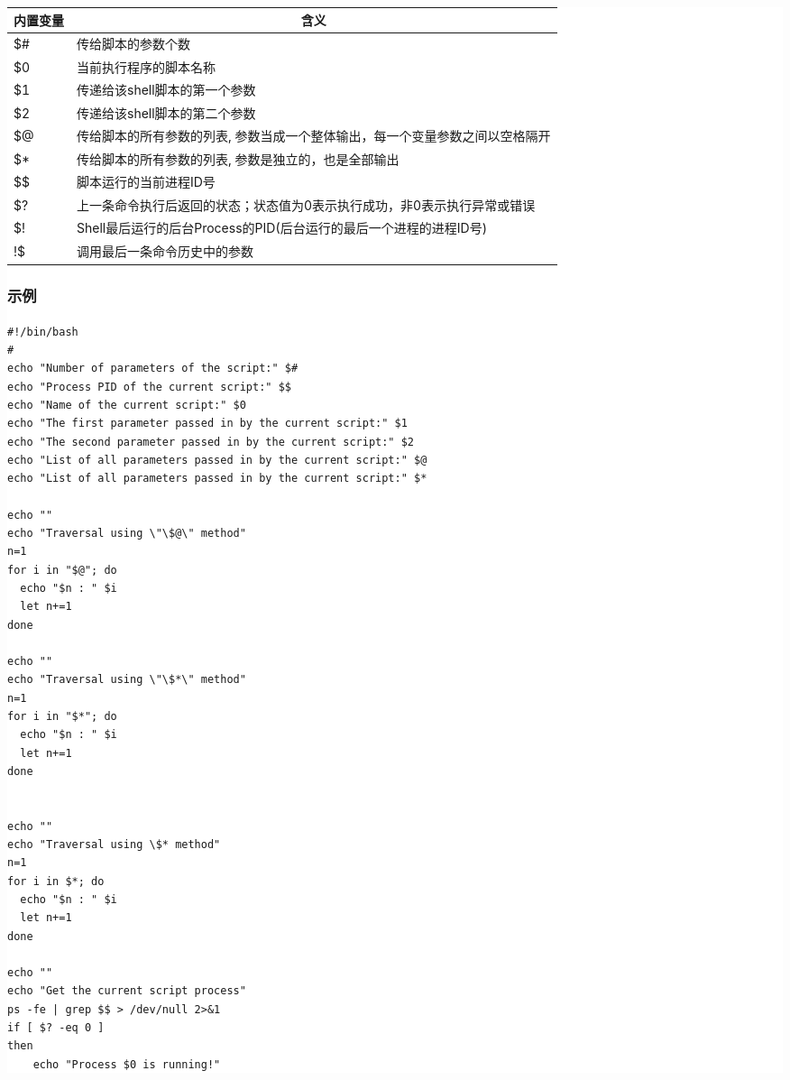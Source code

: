 | 内置变量  | 含义                                              |
|-----|-------------------------------------------------|
| $#  | 传给脚本的参数个数                                       |
| $0  | 当前执行程序的脚本名称                                     |
| $1  | 传递给该shell脚本的第一个参数                               |
| $2  | 传递给该shell脚本的第二个参数                               |
| $@  | 传给脚本的所有参数的列表, 参数当成一个整体输出，每一个变量参数之间以空格隔开         |
| $*  | 传给脚本的所有参数的列表, 参数是独立的，也是全部输出                     |
| $$  | 脚本运行的当前进程ID号                                    |
| $?  | 上一条命令执行后返回的状态；状态值为0表示执行成功，非0表示执行异常或错误           |
| $!  | Shell最后运行的后台Process的PID(后台运行的最后一个进程的进程ID号)      |
| !$  | 调用最后一条命令历史中的参数      |


### 示例
```shell
#!/bin/bash
#
echo "Number of parameters of the script:" $#
echo "Process PID of the current script:" $$
echo "Name of the current script:" $0
echo "The first parameter passed in by the current script:" $1
echo "The second parameter passed in by the current script:" $2
echo "List of all parameters passed in by the current script:" $@
echo "List of all parameters passed in by the current script:" $*

echo ""
echo "Traversal using \"\$@\" method"
n=1
for i in "$@"; do
  echo "$n : " $i
  let n+=1
done

echo ""
echo "Traversal using \"\$*\" method"
n=1
for i in "$*"; do
  echo "$n : " $i
  let n+=1
done


echo ""
echo "Traversal using \$* method"
n=1
for i in $*; do
  echo "$n : " $i
  let n+=1
done

echo ""
echo "Get the current script process"
ps -fe | grep $$ > /dev/null 2>&1
if [ $? -eq 0 ]
then
    echo "Process $0 is running!"
```